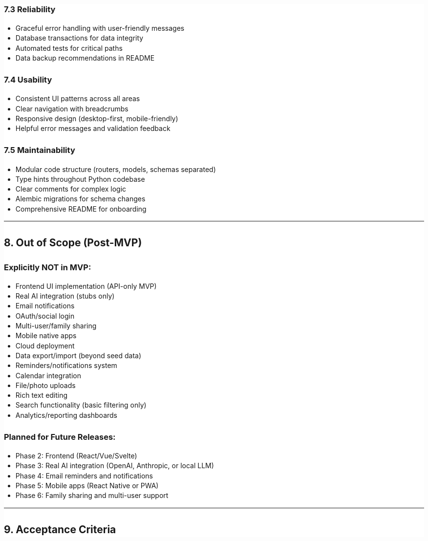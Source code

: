 ### 7.3 Reliability
- Graceful error handling with user-friendly messages
- Database transactions for data integrity
- Automated tests for critical paths
- Data backup recommendations in README

### 7.4 Usability
- Consistent UI patterns across all areas
- Clear navigation with breadcrumbs
- Responsive design (desktop-first, mobile-friendly)
- Helpful error messages and validation feedback

### 7.5 Maintainability
- Modular code structure (routers, models, schemas separated)
- Type hints throughout Python codebase
- Clear comments for complex logic
- Alembic migrations for schema changes
- Comprehensive README for onboarding

---

## 8. Out of Scope (Post-MVP)

### Explicitly NOT in MVP:
- Frontend UI implementation (API-only MVP)
- Real AI integration (stubs only)
- Email notifications
- OAuth/social login
- Multi-user/family sharing
- Mobile native apps
- Cloud deployment
- Data export/import (beyond seed data)
- Reminders/notifications system
- Calendar integration
- File/photo uploads
- Rich text editing
- Search functionality (basic filtering only)
- Analytics/reporting dashboards

### Planned for Future Releases:
- Phase 2: Frontend (React/Vue/Svelte)
- Phase 3: Real AI integration (OpenAI, Anthropic, or local LLM)
- Phase 4: Email reminders and notifications
- Phase 5: Mobile apps (React Native or PWA)
- Phase 6: Family sharing and multi-user support

---

## 9. Acceptance Criteria
